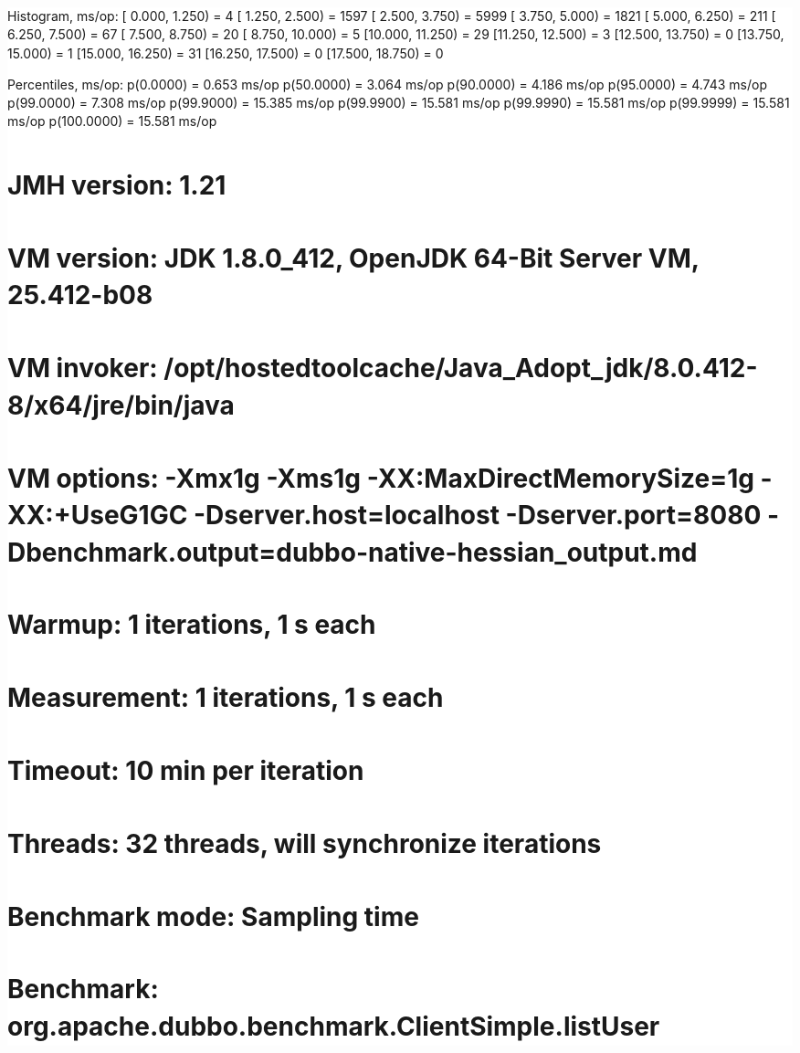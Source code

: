   Histogram, ms/op:
    [ 0.000,  1.250) = 4 
    [ 1.250,  2.500) = 1597 
    [ 2.500,  3.750) = 5999 
    [ 3.750,  5.000) = 1821 
    [ 5.000,  6.250) = 211 
    [ 6.250,  7.500) = 67 
    [ 7.500,  8.750) = 20 
    [ 8.750, 10.000) = 5 
    [10.000, 11.250) = 29 
    [11.250, 12.500) = 3 
    [12.500, 13.750) = 0 
    [13.750, 15.000) = 1 
    [15.000, 16.250) = 31 
    [16.250, 17.500) = 0 
    [17.500, 18.750) = 0 

  Percentiles, ms/op:
      p(0.0000) =      0.653 ms/op
     p(50.0000) =      3.064 ms/op
     p(90.0000) =      4.186 ms/op
     p(95.0000) =      4.743 ms/op
     p(99.0000) =      7.308 ms/op
     p(99.9000) =     15.385 ms/op
     p(99.9900) =     15.581 ms/op
     p(99.9990) =     15.581 ms/op
     p(99.9999) =     15.581 ms/op
    p(100.0000) =     15.581 ms/op


# JMH version: 1.21
# VM version: JDK 1.8.0_412, OpenJDK 64-Bit Server VM, 25.412-b08
# VM invoker: /opt/hostedtoolcache/Java_Adopt_jdk/8.0.412-8/x64/jre/bin/java
# VM options: -Xmx1g -Xms1g -XX:MaxDirectMemorySize=1g -XX:+UseG1GC -Dserver.host=localhost -Dserver.port=8080 -Dbenchmark.output=dubbo-native-hessian_output.md
# Warmup: 1 iterations, 1 s each
# Measurement: 1 iterations, 1 s each
# Timeout: 10 min per iteration
# Threads: 32 threads, will synchronize iterations
# Benchmark mode: Sampling time
# Benchmark: org.apache.dubbo.benchmark.ClientSimple.listUser
